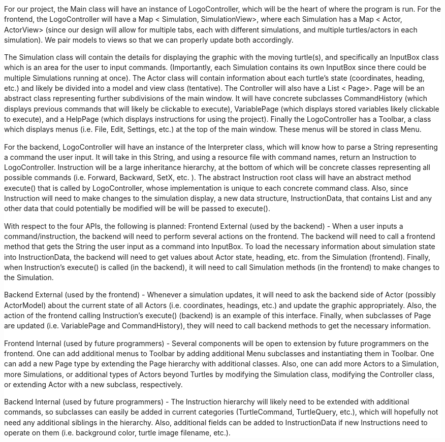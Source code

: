 For our project, the Main class will have an instance of LogoController, which will be the heart of where the program is run. For the frontend, the LogoController will have a Map < Simulation, SimulationView>, where each Simulation has a Map < Actor, ActorView> (since our design will allow for multiple tabs, each with different simulations, and multiple turtles/actors in each simulation). We pair models to views so that we can properly update both accordingly.
>
The Simulation class will contain the details for displaying the graphic with the moving turtle(s), and specifically an InputBox class which is an area for the user to input commands. (Importantly, each Simulation contains its own InputBox since there could be multiple Simulations running at once). The Actor class will contain information about each turtle’s state (coordinates, heading, etc.) and likely be divided into a model and view class (tentative). The Controller will also have a List < Page>. Page will be an abstract class representing further subdivisions of the main window. It will have concrete subclasses CommandHistory (which displays previous commands that will likely be clickable to execute), VariablePage (which displays stored variables likely clickable to execute), and a HelpPage (which displays instructions for using the project). Finally the LogoController has a Toolbar, a class which displays menus (i.e. File, Edit, Settings, etc.) at the top of the main window. These menus will be stored in class Menu.
>
For the backend, LogoController will have an instance of the Interpreter class, which will know how to parse a String representing a command the user input. It will take in this String, and using a resource file with command names, return an Instruction to LogoController. Instruction will be a large inheritance hierarchy, at the bottom of which will be concrete classes representing all possible commands (i.e. Forward, Backward, SetX, etc. ). The abstract Instruction root class will have an abstract method execute() that is called by LogoController, whose implementation is unique to each concrete command class. Also, since Instruction will need to make changes to the simulation display, a new data structure, InstructionData, that contains List<Actor> and any other data that could potentially be modified will be will be passed to execute().
>
With respect to the four APIs, the following is planned:
Frontend External (used by the backend) - When a user inputs a command/instruction, the backend will need to perform several actions on the frontend. The backend will need to call a frontend method that gets the String the user input as a command into InputBox. To load the necessary information about simulation state into InstructionData, the backend will need to get values about Actor state, heading, etc. from the Simulation (frontend). Finally, when Instruction’s execute() is called (in the backend), it will need to call Simulation methods (in the frontend) to make changes to the Simulation.
>
Backend External (used by the frontend) - Whenever a simulation updates, it will need to ask the backend side of Actor (possibly ActorModel) about the current state of all Actors (i.e. coordinates, headings, etc.) and update the graphic appropriately. Also, the action of the frontend calling Instruction’s execute() (backend) is an example of this interface. Finally, when subclasses of Page are updated (i.e. VariablePage and CommandHistory), they will need to call backend methods to get the necessary information.
>
Frontend Internal (used by future programmers) - Several components will be open to extension by future programmers on the frontend. One can add additional menus to Toolbar by adding additional Menu subclasses and instantiating them in Toolbar. One can add a new Page type by extending the Page hierarchy with additional classes. Also, one can add more Actors to a Simulation, more Simulations, or additional types of Actors beyond Turtles by modifying the Simulation class, modifying the Controller class, or extending Actor with a new subclass, respectively.
>
Backend Internal (used by future programmers) - The Instruction hierarchy will likely need to be extended with additional commands, so subclasses can easily be added in current categories (TurtleCommand, TurtleQuery, etc.), which will hopefully not need any additional siblings in the hierarchy. Also, additional fields can be added to InstructionData if new Instructions need to operate on them (i.e. background color, turtle image filename, etc.). 
